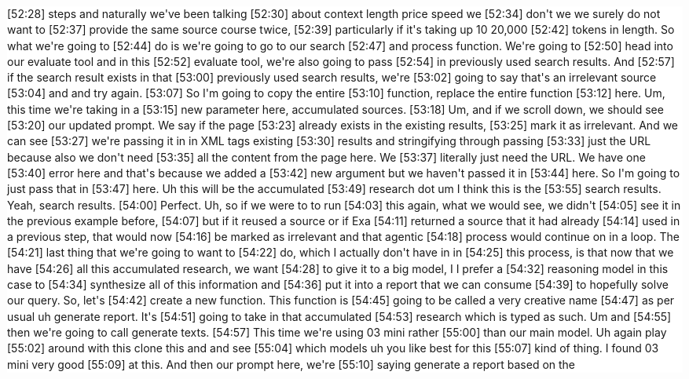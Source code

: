 [52:28] steps and naturally we've been talking
[52:30] about context length price speed we
[52:34] don't we we surely do not want to
[52:37] provide the same source course twice,
[52:39] particularly if it's taking up 10 20,000
[52:42] tokens in length. So what we're going to
[52:44] do is we're going to go to our search
[52:47] and process function. We're going to
[52:50] head into our evaluate tool and in this
[52:52] evaluate tool, we're also going to pass
[52:54] in previously used search results. And
[52:57] if the search result exists in that
[53:00] previously used search results, we're
[53:02] going to say that's an irrelevant source
[53:04] and and try again.
[53:07] So I'm going to copy the entire
[53:10] function, replace the entire function
[53:12] here. Um, this time we're taking in a
[53:15] new parameter here, accumulated sources.
[53:18] Um, and if we scroll down, we should see
[53:20] our updated prompt. We say if the page
[53:23] already exists in the existing results,
[53:25] mark it as irrelevant. And we can see
[53:27] we're passing it in in XML tags existing
[53:30] results and stringifying through passing
[53:33] just the URL because also we don't need
[53:35] all the content from the page here. We
[53:37] literally just need the URL. We have one
[53:40] error here and that's because we added a
[53:42] new argument but we haven't passed it in
[53:44] here. So I'm going to just pass that in
[53:47] here. Uh this will be the accumulated
[53:49] research dot um I think this is the
[53:55] search results. Yeah, search results.
[54:00] Perfect. Uh, so if we were to to run
[54:03] this again, what we would see, we didn't
[54:05] see it in the previous example before,
[54:07] but if it reused a source or if Exa
[54:11] returned a source that it had already
[54:14] used in a previous step, that would now
[54:16] be marked as irrelevant and that agentic
[54:18] process would continue on in a loop. The
[54:21] last thing that we're going to want to
[54:22] do, which I actually don't have in in
[54:25] this process, is that now that we have
[54:26] all this accumulated research, we want
[54:28] to give it to a big model, I I prefer a
[54:32] reasoning model in this case to
[54:34] synthesize all of this information and
[54:36] put it into a report that we can consume
[54:39] to hopefully solve our query. So, let's
[54:42] create a new function. This function is
[54:45] going to be called a very creative name
[54:47] as per usual uh generate report. It's
[54:51] going to take in that accumulated
[54:53] research which is typed as such. Um and
[54:55] then we're going to call generate texts.
[54:57] This time we're using 03 mini rather
[55:00] than our main model. Uh again play
[55:02] around with this clone this and and see
[55:04] which models uh you like best for this
[55:07] kind of thing. I found 03 mini very good
[55:09] at this. And then our prompt here, we're
[55:10] saying generate a report based on the